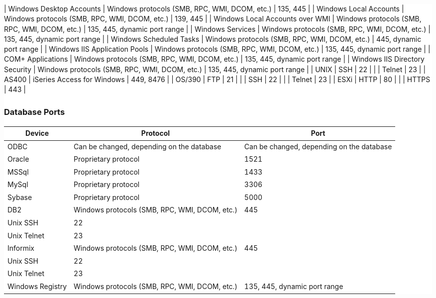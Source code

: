 | Windows Desktop Accounts           | Windows protocols (SMB, RPC, WMI, DCOM, etc.) | 135, 445                                  |
| Windows Local Accounts             | Windows protocols (SMB, RPC, WMI, DCOM, etc.) | 139, 445                                  |
| Windows Local Accounts over WMI    | Windows protocols (SMB, RPC, WMI, DCOM, etc.) | 135, 445, dynamic port range              |
| Windows Services                   | Windows protocols (SMB, RPC, WMI, DCOM, etc.) | 135, 445, dynamic port range              |
| Windows Scheduled Tasks            | Windows protocols (SMB, RPC, WMI, DCOM, etc.) | 445, dynamic port range                   |
| Windows IIS Application Pools      | Windows protocols (SMB, RPC, WMI, DCOM, etc.) | 135, 445, dynamic port range              |
| COM+ Applications                  | Windows protocols (SMB, RPC, WMI, DCOM, etc.) | 135, 445, dynamic port range              |
| Windows IIS Directory Security     | Windows protocols (SMB, RPC, WMI, DCOM, etc.) | 135, 445, dynamic port range              |
| UNIX                               | SSH                                           | 22                                        |
|                                    | Telnet                                        | 23                                        |
| AS400                              | iSeries Access for Windows                    | 449, 8476                                 |
| OS/390                             | FTP                                           | 21                                        |
|                                    | SSH                                           | 22                                        |
|                                    | Telnet                                        | 23                                        |
| ESXi                               | HTTP                                          | 80                                        |
|                                    | HTTPS                                         | 443                                       |  

### Database Ports

|Device|Protocol|Port|
|---|---|---|
|ODBC|Can be changed, depending on the database|Can be changed, depending on the database|
|Oracle|Proprietary protocol|1521|
|MSSql|Proprietary protocol|1433|
|MySql|Proprietary protocol|3306|
|Sybase|Proprietary protocol|5000|
|DB2|Windows protocols (SMB, RPC, WMI, DCOM, etc.)|445|
|Unix SSH|22|
|Unix Telnet|23|
|Informix|Windows protocols (SMB, RPC, WMI, DCOM, etc.)|445|
|Unix SSH|22|
|Unix Telnet|23|
|Windows Registry|Windows protocols (SMB, RPC, WMI, DCOM, etc.)|135, 445, dynamic port range|
